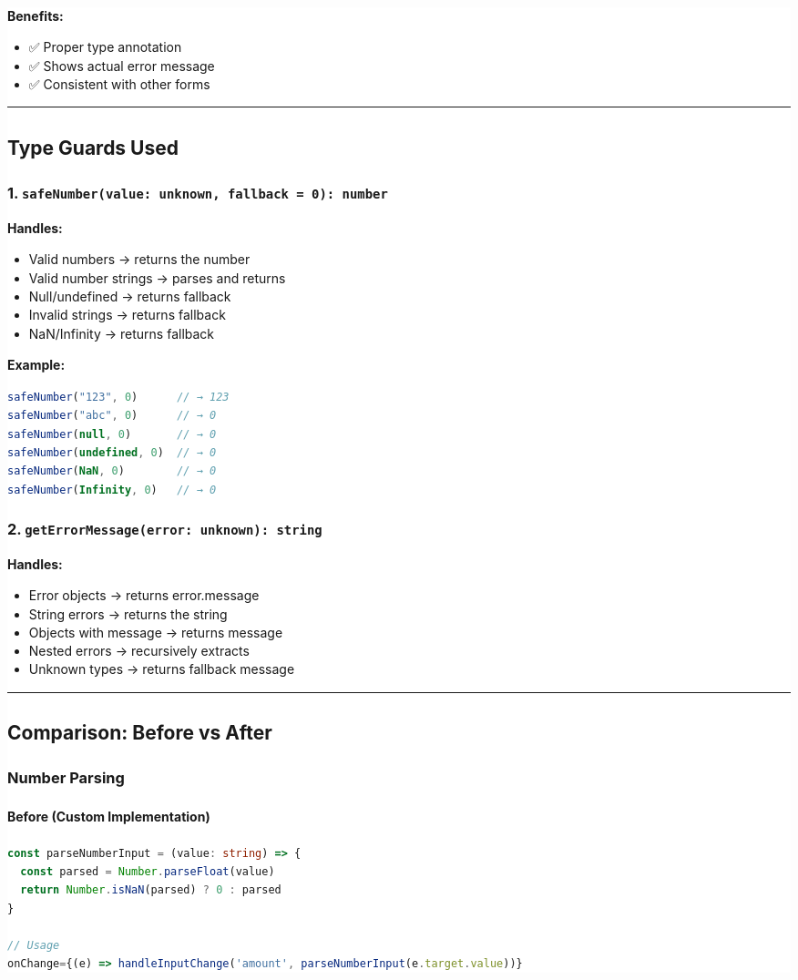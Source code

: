 **Benefits:**
- ✅ Proper type annotation
- ✅ Shows actual error message
- ✅ Consistent with other forms

---

## Type Guards Used

### 1. `safeNumber(value: unknown, fallback = 0): number`

**Handles:**
- Valid numbers → returns the number
- Valid number strings → parses and returns
- Null/undefined → returns fallback
- Invalid strings → returns fallback
- NaN/Infinity → returns fallback

**Example:**
```typescript
safeNumber("123", 0)      // → 123
safeNumber("abc", 0)      // → 0
safeNumber(null, 0)       // → 0
safeNumber(undefined, 0)  // → 0
safeNumber(NaN, 0)        // → 0
safeNumber(Infinity, 0)   // → 0
```

### 2. `getErrorMessage(error: unknown): string`

**Handles:**
- Error objects → returns error.message
- String errors → returns the string
- Objects with message → returns message
- Nested errors → recursively extracts
- Unknown types → returns fallback message

---

## Comparison: Before vs After

### Number Parsing

#### Before (Custom Implementation)
```typescript
const parseNumberInput = (value: string) => {
  const parsed = Number.parseFloat(value)
  return Number.isNaN(parsed) ? 0 : parsed
}

// Usage
onChange={(e) => handleInputChange('amount', parseNumberInput(e.target.value))}
```
